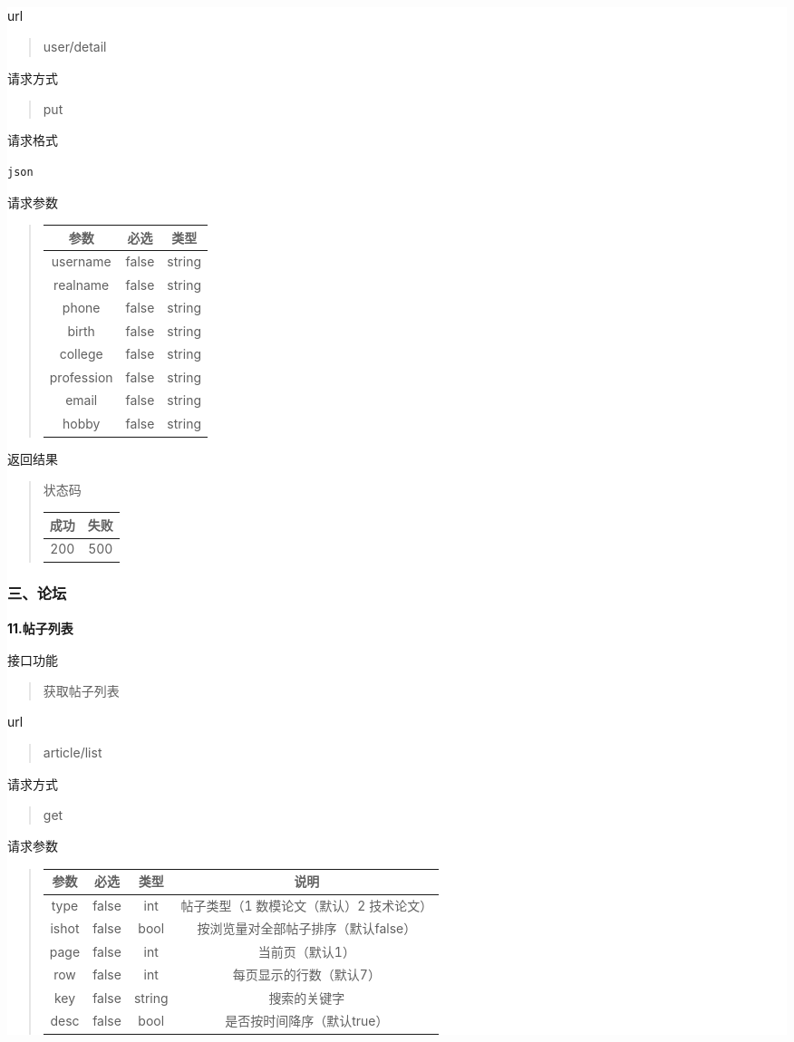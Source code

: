 url

> user/detail

请求方式

> put

请求格式

	json

请求参数

> |    参数    | 必选  |  类型  |
> | :--------: | :---: | :----: |
> |  username  | false | string |
> |  realname  | false | string |
> |   phone    | false | string |
> |   birth    | false | string |
> |  college   | false | string |
> | profession | false | string |
> |   email    | false | string |
> |   hobby    | false | string |

返回结果

> 状态码
>
> | 成功 | 失败 |
> | :--: | :--: |
> | 200  | 500  |



### 三、论坛

**11.帖子列表**

接口功能

> 获取帖子列表

url

> article/list

请求方式

> get

请求参数

> | 参数  | 必选  |  类型  |                   说明                   |
> | :---: | :---: | :----: | :--------------------------------------: |
> | type  | false |  int   | 帖子类型（1 数模论文（默认）2 技术论文） |
> | ishot | false |  bool  |   按浏览量对全部帖子排序（默认false）    |
> | page  | false |  int   |             当前页（默认1）              |
> |  row  | false |  int   |         每页显示的行数（默认7）          |
> |  key  | false | string |               搜索的关键字               |
> | desc  | false |  bool  |        是否按时间降序（默认true）        |
